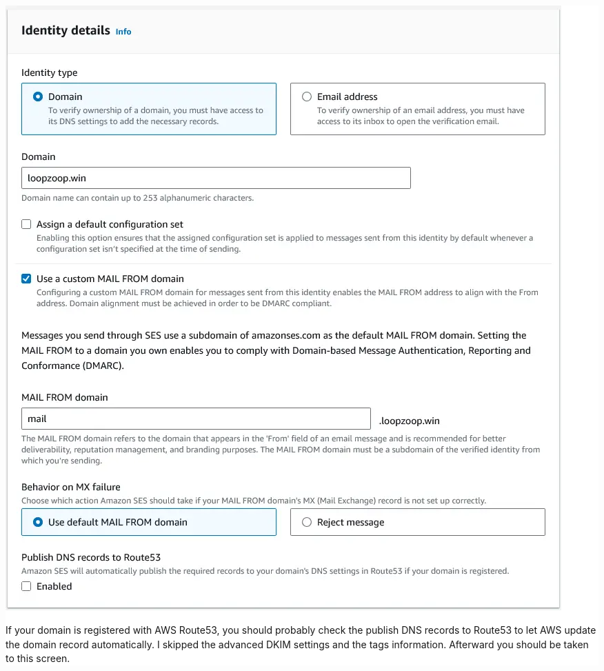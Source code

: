    ![AWS SES domain registration](/public/post-2/aws-ses-identities-register-domain-zoomed.webp)

   If your domain is registered with AWS Route53, you should probably check the publish DNS records to Route53 to let AWS update the domain record automatically. I skipped the advanced DKIM settings and the tags information. Afterward you should be taken to this screen.
